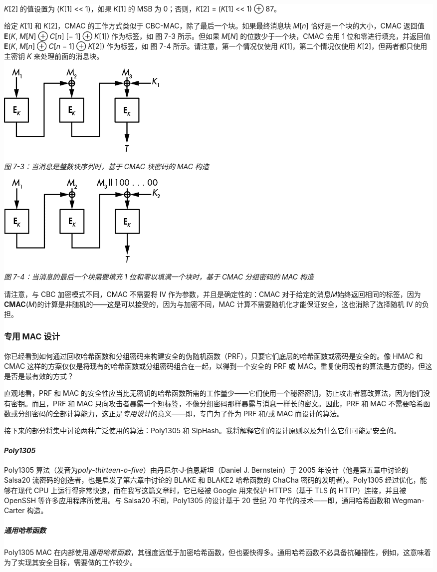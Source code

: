*K*[2] 的值设置为 (*K*[1] << 1)，如果 *K*[1] 的 MSB 为 0；否则，*K*[2] = (*K*[1] << 1) ⊕ 87。

给定 *K*[1] 和 *K*[2]，CMAC 的工作方式类似于 CBC-MAC，除了最后一个块。如果最终消息块 *M*[*n*] 恰好是一个块的大小，CMAC 返回值 **E**(*K*, *M*[*N*] ⊕ *C*[*n*] [− 1] ⊕ *K*[1]) 作为标签，如 图 7-3 所示。但如果 *M*[*N*] 的位数少于一个块，CMAC 会用 1 位和零进行填充，并返回值 **E**(*K*, *M*[*n*] ⊕ *C*[*n* − 1] ⊕ *K*[2]) 作为标签，如 图 7-4 所示。请注意，第一个情况仅使用 *K*[1]，第二个情况仅使用 *K*[2]，但两者都只使用主密钥 *K* 来处理前面的消息块。

![image](img/f07-03.jpg)

*图 7-3：当消息是整数块序列时，基于 CMAC 块密码的 MAC 构造*

![image](img/f07-04.jpg)

*图 7-4：当消息的最后一个块需要填充 1 位和零以填满一个块时，基于 CMAC 分组密码的 MAC 构造*

请注意，与 CBC 加密模式不同，CMAC 不需要将 IV 作为参数，并且是确定性的：CMAC 对于给定的消息*M*始终返回相同的标签，因为**CMAC**(*M*)的计算是非随机的——这是可以接受的，因为与加密不同，MAC 计算不需要随机化才能保证安全，这也消除了选择随机 IV 的负担。

### 专用 MAC 设计

你已经看到如何通过回收哈希函数和分组密码来构建安全的伪随机函数（PRF），只要它们底层的哈希函数或密码是安全的。像 HMAC 和 CMAC 这样的方案仅仅是将现有的哈希函数或分组密码组合在一起，以得到一个安全的 PRF 或 MAC。重复使用现有的算法是方便的，但这是否是最有效的方式？

直观地看，PRF 和 MAC 的安全性应当比无密钥的哈希函数所需的工作量少——它们使用一个秘密密钥，防止攻击者篡改算法，因为他们没有密钥。而且，PRF 和 MAC 只向攻击者暴露一个短标签，不像分组密码那样暴露与消息一样长的密文。因此，PRF 和 MAC 不需要哈希函数或分组密码的全部计算能力，这正是*专用设计*的意义——即，专门为了作为 PRF 和/或 MAC 而设计的算法。

接下来的部分将集中讨论两种广泛使用的算法：Poly1305 和 SipHash。我将解释它们的设计原则以及为什么它们可能是安全的。

#### *Poly1305*

Poly1305 算法（发音为*poly*-*thirteen*-*o-five*）由丹尼尔·J·伯恩斯坦（Daniel J. Bernstein）于 2005 年设计（他是第五章中讨论的 Salsa20 流密码的创造者，也是启发了第六章中讨论的 BLAKE 和 BLAKE2 哈希函数的 ChaCha 密码的发明者）。Poly1305 经过优化，能够在现代 CPU 上运行得非常快速，而在我写这篇文章时，它已经被 Google 用来保护 HTTPS（基于 TLS 的 HTTP）连接，并且被 OpenSSH 等许多应用程序所使用。与 Salsa20 不同，Poly1305 的设计基于 20 世纪 70 年代的技术——即，通用哈希函数和 Wegman-Carter 构造。

##### 通用哈希函数

Poly1305 MAC 在内部使用*通用哈希函数*，其强度远低于加密哈希函数，但也要快得多。通用哈希函数不必具备抗碰撞性，例如，这意味着为了实现其安全目标，需要做的工作较少。
